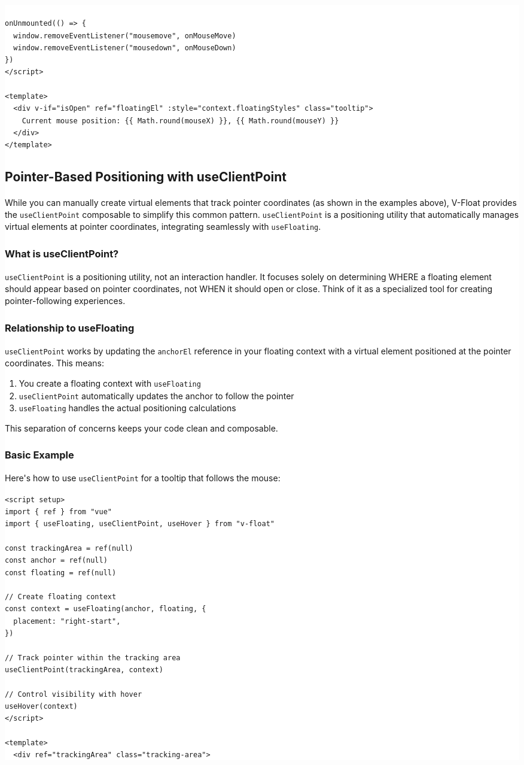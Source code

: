 ```vue

onUnmounted(() => {
  window.removeEventListener("mousemove", onMouseMove)
  window.removeEventListener("mousedown", onMouseDown)
})
</script>

<template>
  <div v-if="isOpen" ref="floatingEl" :style="context.floatingStyles" class="tooltip">
    Current mouse position: {{ Math.round(mouseX) }}, {{ Math.round(mouseY) }}
  </div>
</template>
```

## Pointer-Based Positioning with useClientPoint

While you can manually create virtual elements that track pointer coordinates (as shown in the examples above), V-Float provides the `useClientPoint` composable to simplify this common pattern. `useClientPoint` is a positioning utility that automatically manages virtual elements at pointer coordinates, integrating seamlessly with `useFloating`.

### What is useClientPoint?

`useClientPoint` is a positioning utility, not an interaction handler. It focuses solely on determining WHERE a floating element should appear based on pointer coordinates, not WHEN it should open or close. Think of it as a specialized tool for creating pointer-following experiences.

### Relationship to useFloating

`useClientPoint` works by updating the `anchorEl` reference in your floating context with a virtual element positioned at the pointer coordinates. This means:

1. You create a floating context with `useFloating`
2. `useClientPoint` automatically updates the anchor to follow the pointer
3. `useFloating` handles the actual positioning calculations

This separation of concerns keeps your code clean and composable.

### Basic Example

Here's how to use `useClientPoint` for a tooltip that follows the mouse:

```vue
<script setup>
import { ref } from "vue"
import { useFloating, useClientPoint, useHover } from "v-float"

const trackingArea = ref(null)
const anchor = ref(null)
const floating = ref(null)

// Create floating context
const context = useFloating(anchor, floating, {
  placement: "right-start",
})

// Track pointer within the tracking area
useClientPoint(trackingArea, context)

// Control visibility with hover
useHover(context)
</script>

<template>
  <div ref="trackingArea" class="tracking-area">
```